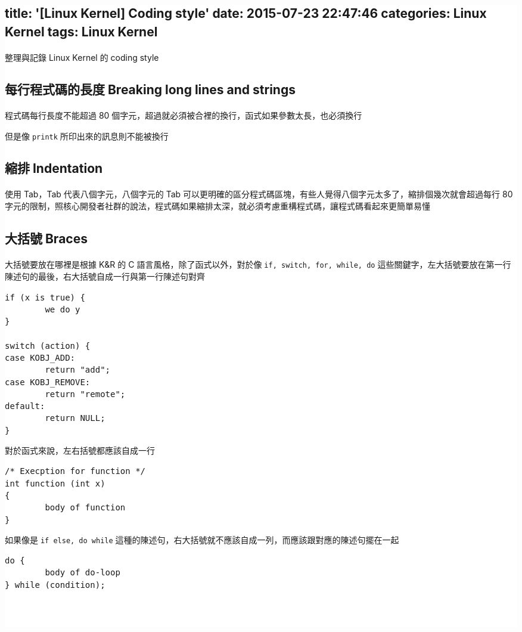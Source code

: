 title: '[Linux Kernel] Coding style'
date: 2015-07-23 22:47:46
categories: Linux Kernel
tags: Linux Kernel
---

整理與記錄 Linux Kernel 的 coding style



## 每行程式碼的長度 Breaking long lines and strings

程式碼每行長度不能超過 80 個字元，超過就必須被合裡的換行，函式如果參數太長，也必須換行

但是像 `printk` 所印出來的訊息則不能被換行

## 縮排 Indentation

使用 Tab，Tab 代表八個字元，八個字元的 Tab 可以更明確的區分程式碼區塊，有些人覺得八個字元太多了，縮排個幾次就會超過每行 80 字元的限制，照核心開發者社群的說法，程式碼如果縮排太深，就必須考慮重構程式碼，讓程式碼看起來更簡單易懂

## 大括號 Braces

大括號要放在哪裡是根據 K&R 的 C 語言風格，除了函式以外，對於像 `if, switch, for, while, do` 這些關鍵字，左大括號要放在第一行陳述句的最後，右大括號自成一行與第一行陳述句對齊

<pre>
if (x is true) {
        we do y
}

switch (action) {
case KOBJ_ADD:
        return "add";
case KOBJ_REMOVE:
        return "remote";
default:
        return NULL;
}
</pre>

對於函式來說，左右括號都應該自成一行

<pre>
/* Execption for function */
int function (int x)
{
        body of function
}
</pre>

如果像是 `if else, do while` 這種的陳述句，右大括號就不應該自成一列，而應該跟對應的陳述句擺在一起

<pre>
do {
        body of do-loop
} while (condition);
